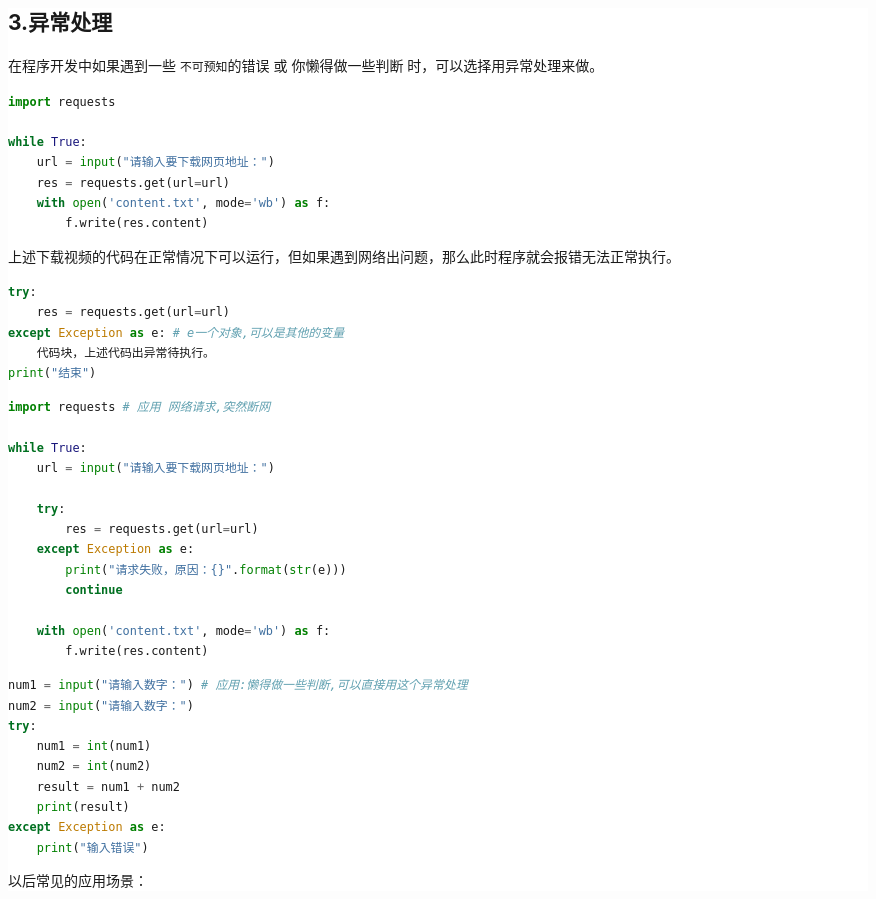   



## 3.异常处理

在程序开发中如果遇到一些 `不可预知`的错误 或 你懒得做一些判断 时，可以选择用异常处理来做。

```python
import requests

while True:
    url = input("请输入要下载网页地址：")
    res = requests.get(url=url)
    with open('content.txt', mode='wb') as f:
        f.write(res.content)
```

上述下载视频的代码在正常情况下可以运行，但如果遇到网络出问题，那么此时程序就会报错无法正常执行。

```python
try:
    res = requests.get(url=url)
except Exception as e: # e一个对象,可以是其他的变量
    代码块，上述代码出异常待执行。
print("结束")
```

```python
import requests # 应用 网络请求,突然断网

while True:
    url = input("请输入要下载网页地址：")
    
    try:
        res = requests.get(url=url)
    except Exception as e:
        print("请求失败，原因：{}".format(str(e)))
        continue
        
    with open('content.txt', mode='wb') as f:
        f.write(res.content)
```

```python
num1 = input("请输入数字：") # 应用:懒得做一些判断,可以直接用这个异常处理 
num2 = input("请输入数字：")
try:
    num1 = int(num1)
    num2 = int(num2)
    result = num1 + num2
    print(result)
except Exception as e:
    print("输入错误")
```

以后常见的应用场景：
